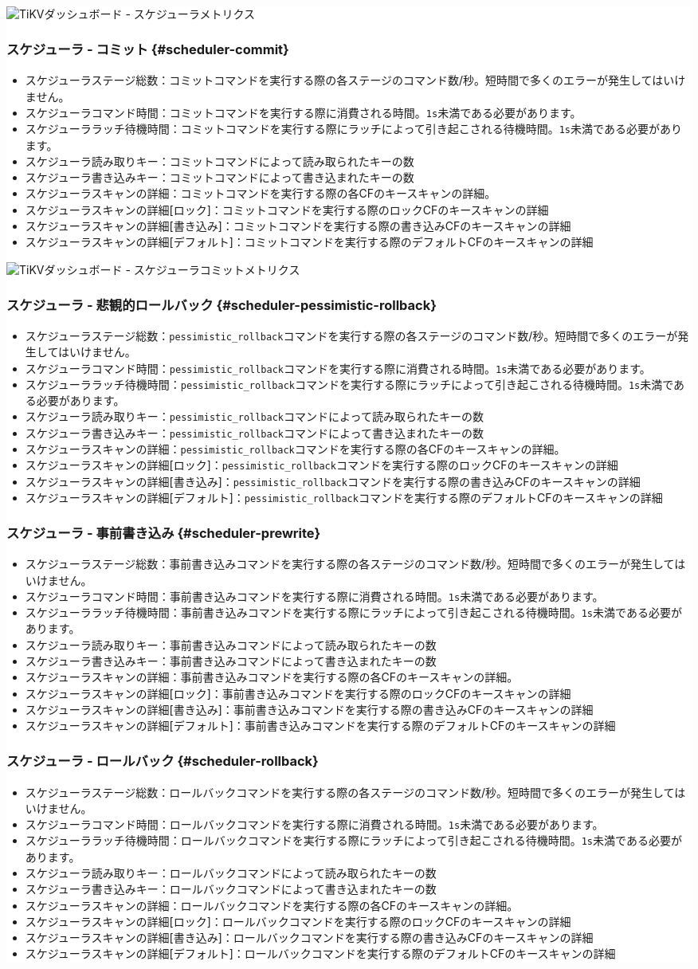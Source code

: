 ![TiKVダッシュボード - スケジューラメトリクス](/media/tikv-dashboard-scheduler.png)

### スケジューラ - コミット {#scheduler-commit}

- スケジューラステージ総数：コミットコマンドを実行する際の各ステージのコマンド数/秒。短時間で多くのエラーが発生してはいけません。
- スケジューラコマンド時間：コミットコマンドを実行する際に消費される時間。`1s`未満である必要があります。
- スケジューララッチ待機時間：コミットコマンドを実行する際にラッチによって引き起こされる待機時間。`1s`未満である必要があります。
- スケジューラ読み取りキー：コミットコマンドによって読み取られたキーの数
- スケジューラ書き込みキー：コミットコマンドによって書き込まれたキーの数
- スケジューラスキャンの詳細：コミットコマンドを実行する際の各CFのキースキャンの詳細。
- スケジューラスキャンの詳細\[ロック]：コミットコマンドを実行する際のロックCFのキースキャンの詳細
- スケジューラスキャンの詳細\[書き込み]：コミットコマンドを実行する際の書き込みCFのキースキャンの詳細
- スケジューラスキャンの詳細\[デフォルト]：コミットコマンドを実行する際のデフォルトCFのキースキャンの詳細

![TiKVダッシュボード - スケジューラコミットメトリクス](/media/tikv-dashboard-scheduler-commit.png)

### スケジューラ - 悲観的ロールバック {#scheduler-pessimistic-rollback}

- スケジューラステージ総数：`pessimistic_rollback`コマンドを実行する際の各ステージのコマンド数/秒。短時間で多くのエラーが発生してはいけません。
- スケジューラコマンド時間：`pessimistic_rollback`コマンドを実行する際に消費される時間。`1s`未満である必要があります。
- スケジューララッチ待機時間：`pessimistic_rollback`コマンドを実行する際にラッチによって引き起こされる待機時間。`1s`未満である必要があります。
- スケジューラ読み取りキー：`pessimistic_rollback`コマンドによって読み取られたキーの数
- スケジューラ書き込みキー：`pessimistic_rollback`コマンドによって書き込まれたキーの数
- スケジューラスキャンの詳細：`pessimistic_rollback`コマンドを実行する際の各CFのキースキャンの詳細。
- スケジューラスキャンの詳細\[ロック]：`pessimistic_rollback`コマンドを実行する際のロックCFのキースキャンの詳細
- スケジューラスキャンの詳細\[書き込み]：`pessimistic_rollback`コマンドを実行する際の書き込みCFのキースキャンの詳細
- スケジューラスキャンの詳細\[デフォルト]：`pessimistic_rollback`コマンドを実行する際のデフォルトCFのキースキャンの詳細

### スケジューラ - 事前書き込み {#scheduler-prewrite}

- スケジューラステージ総数：事前書き込みコマンドを実行する際の各ステージのコマンド数/秒。短時間で多くのエラーが発生してはいけません。
- スケジューラコマンド時間：事前書き込みコマンドを実行する際に消費される時間。`1s`未満である必要があります。
- スケジューララッチ待機時間：事前書き込みコマンドを実行する際にラッチによって引き起こされる待機時間。`1s`未満である必要があります。
- スケジューラ読み取りキー：事前書き込みコマンドによって読み取られたキーの数
- スケジューラ書き込みキー：事前書き込みコマンドによって書き込まれたキーの数
- スケジューラスキャンの詳細：事前書き込みコマンドを実行する際の各CFのキースキャンの詳細。
- スケジューラスキャンの詳細\[ロック]：事前書き込みコマンドを実行する際のロックCFのキースキャンの詳細
- スケジューラスキャンの詳細\[書き込み]：事前書き込みコマンドを実行する際の書き込みCFのキースキャンの詳細
- スケジューラスキャンの詳細\[デフォルト]：事前書き込みコマンドを実行する際のデフォルトCFのキースキャンの詳細

### スケジューラ - ロールバック {#scheduler-rollback}

- スケジューラステージ総数：ロールバックコマンドを実行する際の各ステージのコマンド数/秒。短時間で多くのエラーが発生してはいけません。
- スケジューラコマンド時間：ロールバックコマンドを実行する際に消費される時間。`1s`未満である必要があります。
- スケジューララッチ待機時間：ロールバックコマンドを実行する際にラッチによって引き起こされる待機時間。`1s`未満である必要があります。
- スケジューラ読み取りキー：ロールバックコマンドによって読み取られたキーの数
- スケジューラ書き込みキー：ロールバックコマンドによって書き込まれたキーの数
- スケジューラスキャンの詳細：ロールバックコマンドを実行する際の各CFのキースキャンの詳細。
- スケジューラスキャンの詳細\[ロック]：ロールバックコマンドを実行する際のロックCFのキースキャンの詳細
- スケジューラスキャンの詳細\[書き込み]：ロールバックコマンドを実行する際の書き込みCFのキースキャンの詳細
- スケジューラスキャンの詳細\[デフォルト]：ロールバックコマンドを実行する際のデフォルトCFのキースキャンの詳細
